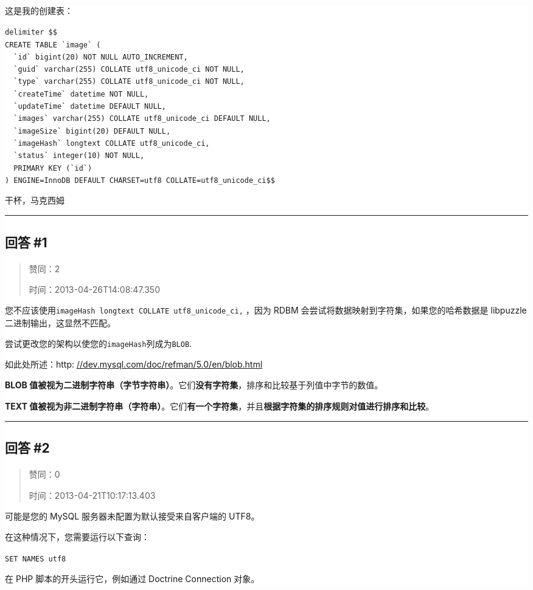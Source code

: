 这是我的创建表：

```
delimiter $$
CREATE TABLE `image` (
  `id` bigint(20) NOT NULL AUTO_INCREMENT,
  `guid` varchar(255) COLLATE utf8_unicode_ci NOT NULL,
  `type` varchar(255) COLLATE utf8_unicode_ci NOT NULL,
  `createTime` datetime NOT NULL,
  `updateTime` datetime DEFAULT NULL,
  `images` varchar(255) COLLATE utf8_unicode_ci DEFAULT NULL,
  `imageSize` bigint(20) DEFAULT NULL,
  `imageHash` longtext COLLATE utf8_unicode_ci,
  `status` integer(10) NOT NULL,
  PRIMARY KEY (`id`)
) ENGINE=InnoDB DEFAULT CHARSET=utf8 COLLATE=utf8_unicode_ci$$ 
```

干杯，马克西姆

* * *

## 回答 #1

> 赞同：2
> 
> 时间：2013-04-26T14:08:47.350

您不应该使用`imageHash longtext COLLATE utf8_unicode_ci,` ，因为 RDBM 会尝试将数据映射到字符集，如果您的哈希数据是 libpuzzle 二进制输出，这显然不匹配。

尝试更改您的架构以使您的`imageHash`列成为`BLOB`.

如此处所述：http: [//dev.mysql.com/doc/refman/5.0/en/blob.html](http://dev.mysql.com/doc/refman/5.0/en/blob.html)

**BLOB 值被视为二进制字符串（字节字符串）**。它们**没有字符集**，排序和比较基于列值中字节的数值。

**TEXT 值被视为非二进制字符串（字符串）**。它们**有一个字符集**，并且**根据字符集的排序规则对值进行排序和比较**。

* * *

## 回答 #2

> 赞同：0
> 
> 时间：2013-04-21T10:17:13.403

可能是您的 MySQL 服务器未配置为默认接受来自客户端的 UTF8。

在这种情况下，您需要运行以下查询：

```
SET NAMES utf8 
```

在 PHP 脚本的开头运行它，例如通过 Doctrine Connection 对象。
